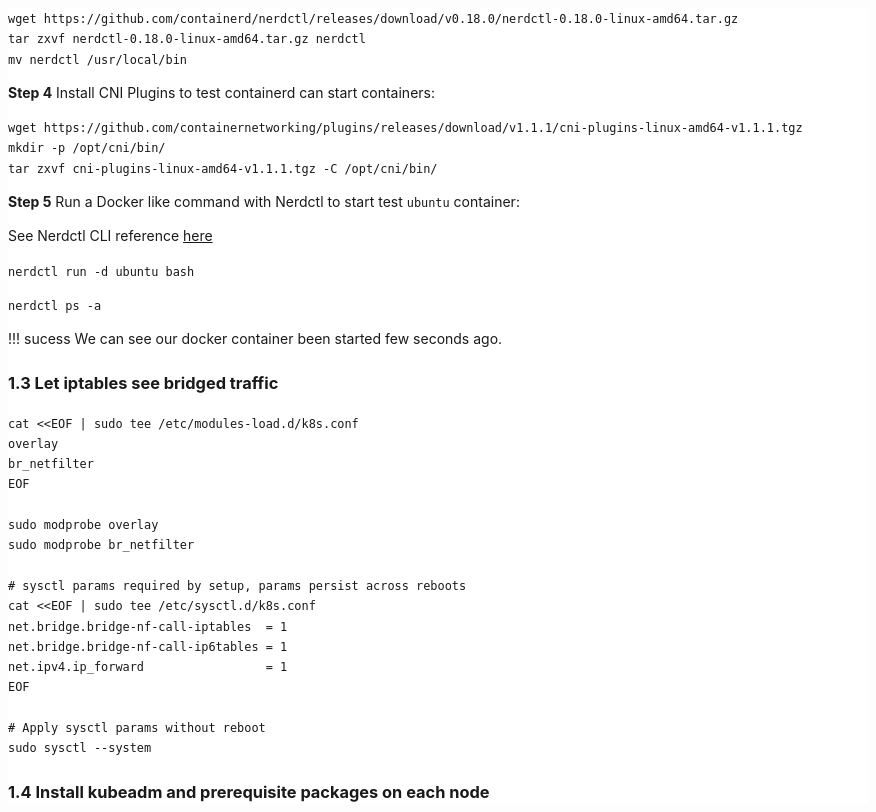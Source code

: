 ```
wget https://github.com/containerd/nerdctl/releases/download/v0.18.0/nerdctl-0.18.0-linux-amd64.tar.gz
tar zxvf nerdctl-0.18.0-linux-amd64.tar.gz nerdctl
mv nerdctl /usr/local/bin
```


**Step 4** Install CNI Plugins to test containerd can start containers:

```
wget https://github.com/containernetworking/plugins/releases/download/v1.1.1/cni-plugins-linux-amd64-v1.1.1.tgz
mkdir -p /opt/cni/bin/
tar zxvf cni-plugins-linux-amd64-v1.1.1.tgz -C /opt/cni/bin/
```

**Step 5** Run a Docker like command with Nerdctl to start test `ubuntu` container:

See Nerdctl CLI reference [here](https://github.com/containerd/nerdctl)

```
nerdctl run -d ubuntu bash
```

```
nerdctl ps -a
```

!!! sucess
    We can see our docker container been started few seconds ago.


### 1.3 Let iptables see bridged traffic
```
cat <<EOF | sudo tee /etc/modules-load.d/k8s.conf
overlay
br_netfilter
EOF

sudo modprobe overlay
sudo modprobe br_netfilter

# sysctl params required by setup, params persist across reboots
cat <<EOF | sudo tee /etc/sysctl.d/k8s.conf
net.bridge.bridge-nf-call-iptables  = 1
net.bridge.bridge-nf-call-ip6tables = 1
net.ipv4.ip_forward                 = 1
EOF

# Apply sysctl params without reboot
sudo sysctl --system
```


### 1.4 Install kubeadm and prerequisite packages on each node
